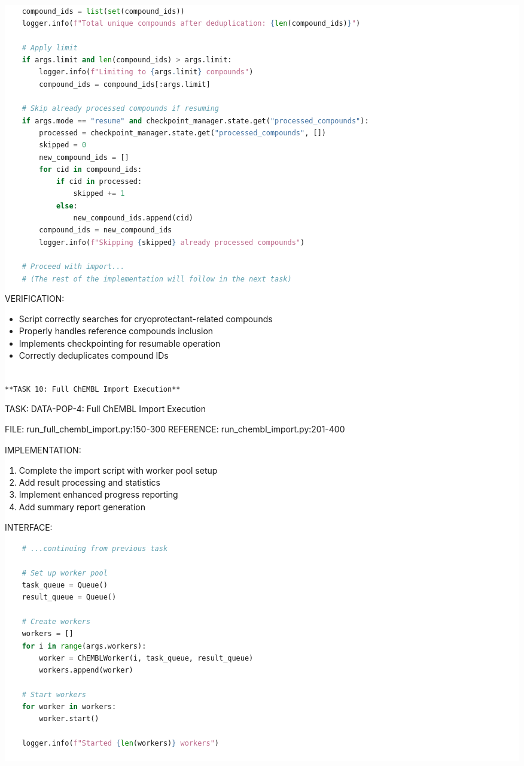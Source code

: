 ```python
    compound_ids = list(set(compound_ids))
    logger.info(f"Total unique compounds after deduplication: {len(compound_ids)}")
    
    # Apply limit
    if args.limit and len(compound_ids) > args.limit:
        logger.info(f"Limiting to {args.limit} compounds")
        compound_ids = compound_ids[:args.limit]
    
    # Skip already processed compounds if resuming
    if args.mode == "resume" and checkpoint_manager.state.get("processed_compounds"):
        processed = checkpoint_manager.state.get("processed_compounds", [])
        skipped = 0
        new_compound_ids = []
        for cid in compound_ids:
            if cid in processed:
                skipped += 1
            else:
                new_compound_ids.append(cid)
        compound_ids = new_compound_ids
        logger.info(f"Skipping {skipped} already processed compounds")
    
    # Proceed with import...
    # (The rest of the implementation will follow in the next task)
```

VERIFICATION:
- Script correctly searches for cryoprotectant-related compounds
- Properly handles reference compounds inclusion
- Implements checkpointing for resumable operation
- Correctly deduplicates compound IDs
```

**TASK 10: Full ChEMBL Import Execution**
```
TASK: DATA-POP-4: Full ChEMBL Import Execution

FILE: run_full_chembl_import.py:150-300
REFERENCE: run_chembl_import.py:201-400

IMPLEMENTATION:
1. Complete the import script with worker pool setup
2. Add result processing and statistics
3. Implement enhanced progress reporting
4. Add summary report generation

INTERFACE:
```python
    # ...continuing from previous task
    
    # Set up worker pool
    task_queue = Queue()
    result_queue = Queue()
    
    # Create workers
    workers = []
    for i in range(args.workers):
        worker = ChEMBLWorker(i, task_queue, result_queue)
        workers.append(worker)
    
    # Start workers
    for worker in workers:
        worker.start()
        
    logger.info(f"Started {len(workers)} workers")
    
```